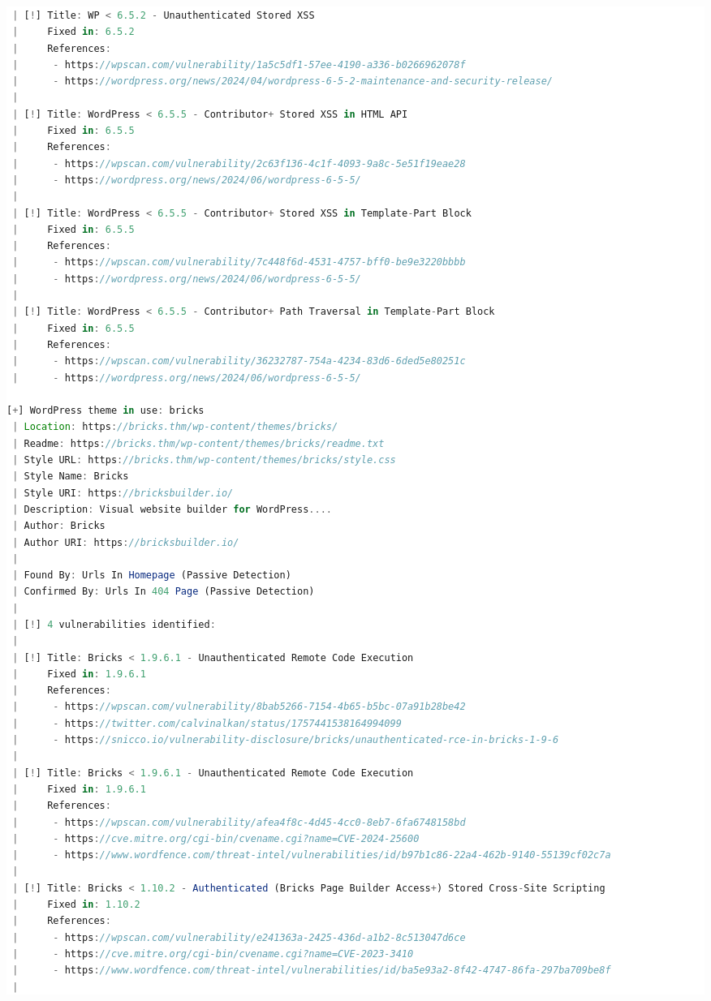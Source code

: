 ```jsx
 | [!] Title: WP < 6.5.2 - Unauthenticated Stored XSS
 |     Fixed in: 6.5.2
 |     References:
 |      - https://wpscan.com/vulnerability/1a5c5df1-57ee-4190-a336-b0266962078f
 |      - https://wordpress.org/news/2024/04/wordpress-6-5-2-maintenance-and-security-release/
 |
 | [!] Title: WordPress < 6.5.5 - Contributor+ Stored XSS in HTML API
 |     Fixed in: 6.5.5
 |     References:
 |      - https://wpscan.com/vulnerability/2c63f136-4c1f-4093-9a8c-5e51f19eae28
 |      - https://wordpress.org/news/2024/06/wordpress-6-5-5/
 |
 | [!] Title: WordPress < 6.5.5 - Contributor+ Stored XSS in Template-Part Block
 |     Fixed in: 6.5.5
 |     References:
 |      - https://wpscan.com/vulnerability/7c448f6d-4531-4757-bff0-be9e3220bbbb
 |      - https://wordpress.org/news/2024/06/wordpress-6-5-5/
 |
 | [!] Title: WordPress < 6.5.5 - Contributor+ Path Traversal in Template-Part Block
 |     Fixed in: 6.5.5
 |     References:
 |      - https://wpscan.com/vulnerability/36232787-754a-4234-83d6-6ded5e80251c
 |      - https://wordpress.org/news/2024/06/wordpress-6-5-5/

[+] WordPress theme in use: bricks
 | Location: https://bricks.thm/wp-content/themes/bricks/
 | Readme: https://bricks.thm/wp-content/themes/bricks/readme.txt
 | Style URL: https://bricks.thm/wp-content/themes/bricks/style.css
 | Style Name: Bricks
 | Style URI: https://bricksbuilder.io/
 | Description: Visual website builder for WordPress....
 | Author: Bricks
 | Author URI: https://bricksbuilder.io/
 |
 | Found By: Urls In Homepage (Passive Detection)
 | Confirmed By: Urls In 404 Page (Passive Detection)
 |
 | [!] 4 vulnerabilities identified:
 |
 | [!] Title: Bricks < 1.9.6.1 - Unauthenticated Remote Code Execution
 |     Fixed in: 1.9.6.1
 |     References:
 |      - https://wpscan.com/vulnerability/8bab5266-7154-4b65-b5bc-07a91b28be42
 |      - https://twitter.com/calvinalkan/status/1757441538164994099
 |      - https://snicco.io/vulnerability-disclosure/bricks/unauthenticated-rce-in-bricks-1-9-6
 |
 | [!] Title: Bricks < 1.9.6.1 - Unauthenticated Remote Code Execution
 |     Fixed in: 1.9.6.1
 |     References:
 |      - https://wpscan.com/vulnerability/afea4f8c-4d45-4cc0-8eb7-6fa6748158bd
 |      - https://cve.mitre.org/cgi-bin/cvename.cgi?name=CVE-2024-25600
 |      - https://www.wordfence.com/threat-intel/vulnerabilities/id/b97b1c86-22a4-462b-9140-55139cf02c7a
 |
 | [!] Title: Bricks < 1.10.2 - Authenticated (Bricks Page Builder Access+) Stored Cross-Site Scripting
 |     Fixed in: 1.10.2
 |     References:
 |      - https://wpscan.com/vulnerability/e241363a-2425-436d-a1b2-8c513047d6ce
 |      - https://cve.mitre.org/cgi-bin/cvename.cgi?name=CVE-2023-3410
 |      - https://www.wordfence.com/threat-intel/vulnerabilities/id/ba5e93a2-8f42-4747-86fa-297ba709be8f
 |
```